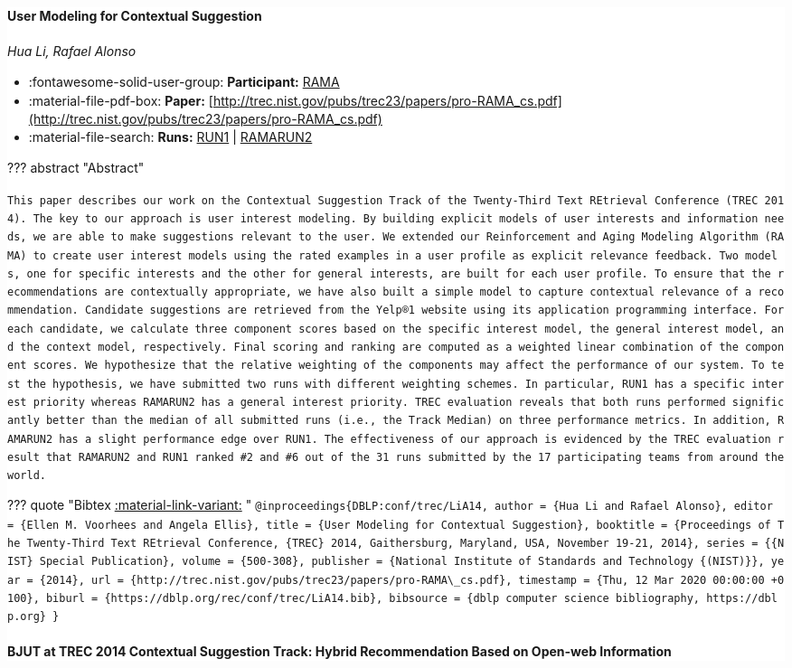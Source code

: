 #### User Modeling for Contextual Suggestion

_Hua Li, Rafael Alonso_

- :fontawesome-solid-user-group: **Participant:** [RAMA](./participants.md#rama)
- :material-file-pdf-box: **Paper:** [http://trec.nist.gov/pubs/trec23/papers/pro-RAMA_cs.pdf](http://trec.nist.gov/pubs/trec23/papers/pro-RAMA_cs.pdf)
- :material-file-search: **Runs:** [RUN1](./runs.md#run1) | [RAMARUN2](./runs.md#ramarun2)

??? abstract "Abstract"
	
	This paper describes our work on the Contextual Suggestion Track of the Twenty-Third Text REtrieval Conference (TREC 2014). The key to our approach is user interest modeling. By building explicit models of user interests and information needs, we are able to make suggestions relevant to the user. We extended our Reinforcement and Aging Modeling Algorithm (RAMA) to create user interest models using the rated examples in a user profile as explicit relevance feedback. Two models, one for specific interests and the other for general interests, are built for each user profile. To ensure that the recommendations are contextually appropriate, we have also built a simple model to capture contextual relevance of a recommendation. Candidate suggestions are retrieved from the Yelp®1 website using its application programming interface. For each candidate, we calculate three component scores based on the specific interest model, the general interest model, and the context model, respectively. Final scoring and ranking are computed as a weighted linear combination of the component scores. We hypothesize that the relative weighting of the components may affect the performance of our system. To test the hypothesis, we have submitted two runs with different weighting schemes. In particular, RUN1 has a specific interest priority whereas RAMARUN2 has a general interest priority. TREC evaluation reveals that both runs performed significantly better than the median of all submitted runs (i.e., the Track Median) on three performance metrics. In addition, RAMARUN2 has a slight performance edge over RUN1. The effectiveness of our approach is evidenced by the TREC evaluation result that RAMARUN2 and RUN1 ranked #2 and #6 out of the 31 runs submitted by the 17 participating teams from around the world.
	

??? quote "Bibtex [:material-link-variant:](https://dblp.org/rec/conf/trec/LiA14.bib) "
	```
	@inproceedings{DBLP:conf/trec/LiA14,
		author = {Hua Li and Rafael Alonso},
		editor = {Ellen M. Voorhees and Angela Ellis},
		title = {User Modeling for Contextual Suggestion},
		booktitle = {Proceedings of The Twenty-Third Text REtrieval Conference, {TREC} 2014, Gaithersburg, Maryland, USA, November 19-21, 2014},
		series = {{NIST} Special Publication},
		volume = {500-308},
		publisher = {National Institute of Standards and Technology {(NIST)}},
		year = {2014},
		url = {http://trec.nist.gov/pubs/trec23/papers/pro-RAMA\_cs.pdf},
		timestamp = {Thu, 12 Mar 2020 00:00:00 +0100},
		biburl = {https://dblp.org/rec/conf/trec/LiA14.bib},
		bibsource = {dblp computer science bibliography, https://dblp.org}
	}
	```

#### BJUT at TREC 2014 Contextual Suggestion Track: Hybrid Recommendation  Based on Open-web Information

